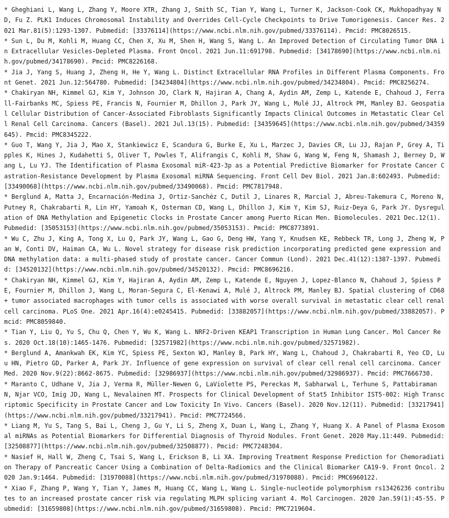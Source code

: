     * Gheghiani L, Wang L, Zhang Y, Moore XTR, Zhang J, Smith SC, Tian Y, Wang L, Turner K, Jackson-Cook CK, Mukhopadhyay ND, Fu Z. PLK1 Induces Chromosomal Instability and Overrides Cell-Cycle Checkpoints to Drive Tumorigenesis. Cancer Res. 2021 Mar.81(5):1293-1307. Pubmedid: [33376114](https://www.ncbi.nlm.nih.gov/pubmed/33376114). Pmcid: PMC8026515. 
    * Sun L, Du M, Kohli M, Huang CC, Chen X, Xu M, Shen H, Wang S, Wang L. An Improved Detection of Circulating Tumor DNA in Extracellular Vesicles-Depleted Plasma. Front Oncol. 2021 Jun.11:691798. Pubmedid: [34178690](https://www.ncbi.nlm.nih.gov/pubmed/34178690). Pmcid: PMC8226168. 
    * Jia J, Yang S, Huang J, Zheng H, He Y, Wang L. Distinct Extracellular RNA Profiles in Different Plasma Components. Front Genet. 2021 Jun.12:564780. Pubmedid: [34234804](https://www.ncbi.nlm.nih.gov/pubmed/34234804). Pmcid: PMC8256274. 
    * Chakiryan NH, Kimmel GJ, Kim Y, Johnson JO, Clark N, Hajiran A, Chang A, Aydin AM, Zemp L, Katende E, Chahoud J, Ferrall-Fairbanks MC, Spiess PE, Francis N, Fournier M, Dhillon J, Park JY, Wang L, Mulé JJ, Altrock PM, Manley BJ. Geospatial Cellular Distribution of Cancer-Associated Fibroblasts Significantly Impacts Clinical Outcomes in Metastatic Clear Cell Renal Cell Carcinoma. Cancers (Basel). 2021 Jul.13(15). Pubmedid: [34359645](https://www.ncbi.nlm.nih.gov/pubmed/34359645). Pmcid: PMC8345222. 
    * Guo T, Wang Y, Jia J, Mao X, Stankiewicz E, Scandura G, Burke E, Xu L, Marzec J, Davies CR, Lu JJ, Rajan P, Grey A, Tipples K, Hines J, Kudahetti S, Oliver T, Powles T, Alifrangis C, Kohli M, Shaw G, Wang W, Feng N, Shamash J, Berney D, Wang L, Lu YJ. The Identification of Plasma Exosomal miR-423-3p as a Potential Predictive Biomarker for Prostate Cancer Castration-Resistance Development by Plasma Exosomal miRNA Sequencing. Front Cell Dev Biol. 2021 Jan.8:602493. Pubmedid: [33490068](https://www.ncbi.nlm.nih.gov/pubmed/33490068). Pmcid: PMC7817948. 
    * Berglund A, Matta J, Encarnación-Medina J, Ortiz-Sanchéz C, Dutil J, Linares R, Marcial J, Abreu-Takemura C, Moreno N, Putney R, Chakrabarti R, Lin HY, Yamoah K, Osterman CD, Wang L, Dhillon J, Kim Y, Kim SJ, Ruiz-Deya G, Park JY. Dysregulation of DNA Methylation and Epigenetic Clocks in Prostate Cancer among Puerto Rican Men. Biomolecules. 2021 Dec.12(1). Pubmedid: [35053153](https://www.ncbi.nlm.nih.gov/pubmed/35053153). Pmcid: PMC8773891. 
    * Wu C, Zhu J, King A, Tong X, Lu Q, Park JY, Wang L, Gao G, Deng HW, Yang Y, Knudsen KE, Rebbeck TR, Long J, Zheng W, Pan W, Conti DV, Haiman CA, Wu L. Novel strategy for disease risk prediction incorporating predicted gene expression and DNA methylation data: a multi-phased study of prostate cancer. Cancer Commun (Lond). 2021 Dec.41(12):1387-1397. Pubmedid: [34520132](https://www.ncbi.nlm.nih.gov/pubmed/34520132). Pmcid: PMC8696216. 
    * Chakiryan NH, Kimmel GJ, Kim Y, Hajiran A, Aydin AM, Zemp L, Katende E, Nguyen J, Lopez-Blanco N, Chahoud J, Spiess PE, Fournier M, Dhillon J, Wang L, Moran-Segura C, El-Kenawi A, Mulé J, Altrock PM, Manley BJ. Spatial clustering of CD68+ tumor associated macrophages with tumor cells is associated with worse overall survival in metastatic clear cell renal cell carcinoma. PLoS One. 2021 Apr.16(4):e0245415. Pubmedid: [33882057](https://www.ncbi.nlm.nih.gov/pubmed/33882057). Pmcid: PMC8059840. 
    * Tian Y, Liu Q, Yu S, Chu Q, Chen Y, Wu K, Wang L. NRF2-Driven KEAP1 Transcription in Human Lung Cancer. Mol Cancer Res. 2020 Oct.18(10):1465-1476. Pubmedid: [32571982](https://www.ncbi.nlm.nih.gov/pubmed/32571982). 
    * Berglund A, Amankwah EK, Kim YC, Spiess PE, Sexton WJ, Manley B, Park HY, Wang L, Chahoud J, Chakrabarti R, Yeo CD, Luu HN, Pietro GD, Parker A, Park JY. Influence of gene expression on survival of clear cell renal cell carcinoma. Cancer Med. 2020 Nov.9(22):8662-8675. Pubmedid: [32986937](https://www.ncbi.nlm.nih.gov/pubmed/32986937). Pmcid: PMC7666730. 
    * Maranto C, Udhane V, Jia J, Verma R, Müller-Newen G, LaViolette PS, Pereckas M, Sabharwal L, Terhune S, Pattabiraman N, Njar VCO, Imig JD, Wang L, Nevalainen MT. Prospects for Clinical Development of Stat5 Inhibitor IST5-002: High Transcriptomic Specificity in Prostate Cancer and Low Toxicity In Vivo. Cancers (Basel). 2020 Nov.12(11). Pubmedid: [33217941](https://www.ncbi.nlm.nih.gov/pubmed/33217941). Pmcid: PMC7724566. 
    * Liang M, Yu S, Tang S, Bai L, Cheng J, Gu Y, Li S, Zheng X, Duan L, Wang L, Zhang Y, Huang X. A Panel of Plasma Exosomal miRNAs as Potential Biomarkers for Differential Diagnosis of Thyroid Nodules. Front Genet. 2020 May.11:449. Pubmedid: [32508877](https://www.ncbi.nlm.nih.gov/pubmed/32508877). Pmcid: PMC7248304. 
    * Nasief H, Hall W, Zheng C, Tsai S, Wang L, Erickson B, Li XA. Improving Treatment Response Prediction for Chemoradiation Therapy of Pancreatic Cancer Using a Combination of Delta-Radiomics and the Clinical Biomarker CA19-9. Front Oncol. 2020 Jan.9:1464. Pubmedid: [31970088](https://www.ncbi.nlm.nih.gov/pubmed/31970088). Pmcid: PMC6960122. 
    * Xiao F, Zhang P, Wang Y, Tian Y, James M, Huang CC, Wang L, Wang L. Single-nucleotide polymorphism rs13426236 contributes to an increased prostate cancer risk via regulating MLPH splicing variant 4. Mol Carcinogen. 2020 Jan.59(1):45-55. Pubmedid: [31659808](https://www.ncbi.nlm.nih.gov/pubmed/31659808). Pmcid: PMC7219604. 